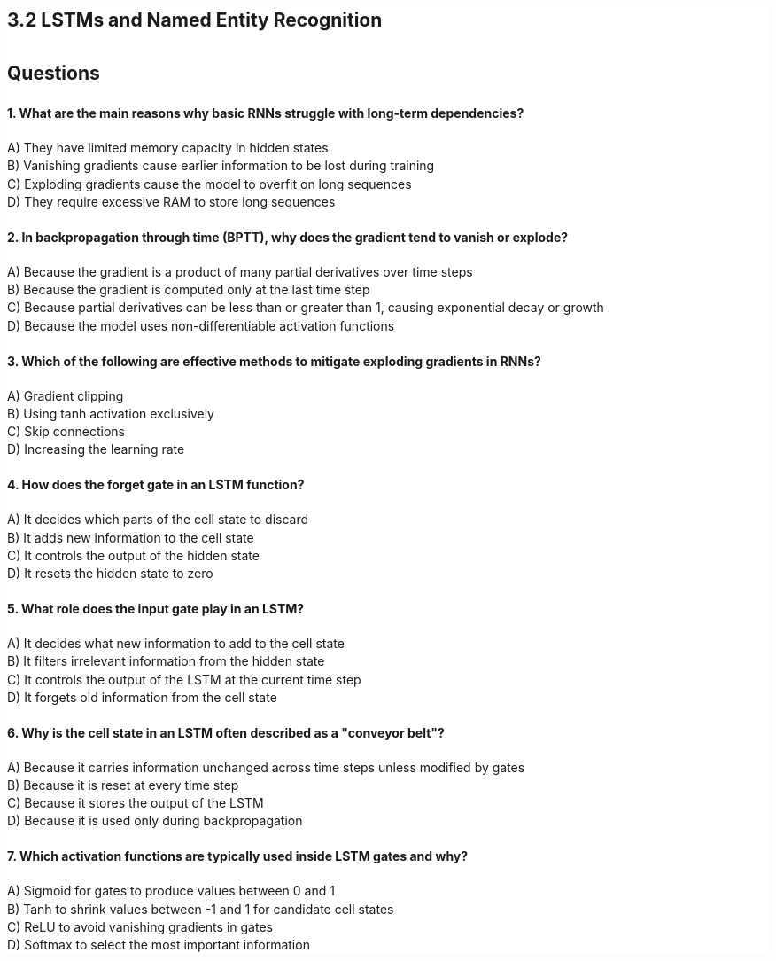 ## 3.2 LSTMs and Named Entity Recognition

## Questions

#### 1. What are the main reasons why basic RNNs struggle with long-term dependencies?  
A) They have limited memory capacity in hidden states  
B) Vanishing gradients cause earlier information to be lost during training  
C) Exploding gradients cause the model to overfit on long sequences  
D) They require excessive RAM to store long sequences  

#### 2. In backpropagation through time (BPTT), why does the gradient tend to vanish or explode?  
A) Because the gradient is a product of many partial derivatives over time steps  
B) Because the gradient is computed only at the last time step  
C) Because partial derivatives can be less than or greater than 1, causing exponential decay or growth  
D) Because the model uses non-differentiable activation functions  

#### 3. Which of the following are effective methods to mitigate exploding gradients in RNNs?  
A) Gradient clipping  
B) Using tanh activation exclusively  
C) Skip connections  
D) Increasing the learning rate  

#### 4. How does the forget gate in an LSTM function?  
A) It decides which parts of the cell state to discard  
B) It adds new information to the cell state  
C) It controls the output of the hidden state  
D) It resets the hidden state to zero  

#### 5. What role does the input gate play in an LSTM?  
A) It decides what new information to add to the cell state  
B) It filters irrelevant information from the hidden state  
C) It controls the output of the LSTM at the current time step  
D) It forgets old information from the cell state  

#### 6. Why is the cell state in an LSTM often described as a "conveyor belt"?  
A) Because it carries information unchanged across time steps unless modified by gates  
B) Because it is reset at every time step  
C) Because it stores the output of the LSTM  
D) Because it is used only during backpropagation  

#### 7. Which activation functions are typically used inside LSTM gates and why?  
A) Sigmoid for gates to produce values between 0 and 1  
B) Tanh to shrink values between -1 and 1 for candidate cell states  
C) ReLU to avoid vanishing gradients in gates  
D) Softmax to select the most important information  
